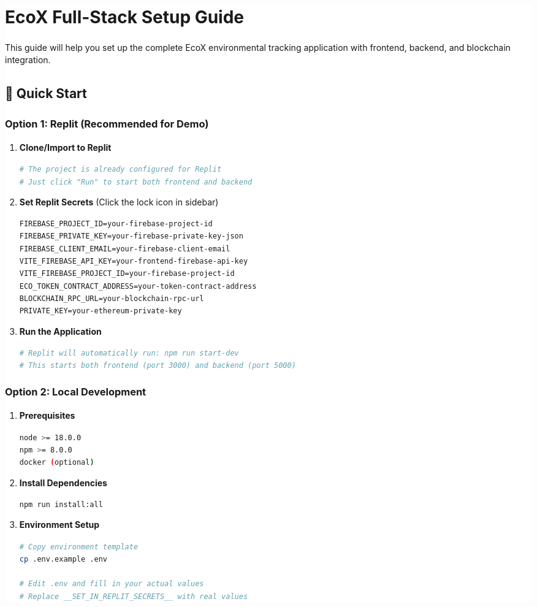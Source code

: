 # EcoX Full-Stack Setup Guide

This guide will help you set up the complete EcoX environmental tracking application with frontend, backend, and blockchain integration.

## 🚀 Quick Start

### Option 1: Replit (Recommended for Demo)

1. **Clone/Import to Replit**
   ```bash
   # The project is already configured for Replit
   # Just click "Run" to start both frontend and backend
   ```

2. **Set Replit Secrets** (Click the lock icon in sidebar)
   ```
   FIREBASE_PROJECT_ID=your-firebase-project-id
   FIREBASE_PRIVATE_KEY=your-firebase-private-key-json
   FIREBASE_CLIENT_EMAIL=your-firebase-client-email
   VITE_FIREBASE_API_KEY=your-frontend-firebase-api-key
   VITE_FIREBASE_PROJECT_ID=your-firebase-project-id
   ECO_TOKEN_CONTRACT_ADDRESS=your-token-contract-address
   BLOCKCHAIN_RPC_URL=your-blockchain-rpc-url
   PRIVATE_KEY=your-ethereum-private-key
   ```

3. **Run the Application**
   ```bash
   # Replit will automatically run: npm run start-dev
   # This starts both frontend (port 3000) and backend (port 5000)
   ```

### Option 2: Local Development

1. **Prerequisites**
   ```bash
   node >= 18.0.0
   npm >= 8.0.0
   docker (optional)
   ```

2. **Install Dependencies**
   ```bash
   npm run install:all
   ```

3. **Environment Setup**
   ```bash
   # Copy environment template
   cp .env.example .env
   
   # Edit .env and fill in your actual values
   # Replace __SET_IN_REPLIT_SECRETS__ with real values
   ```
